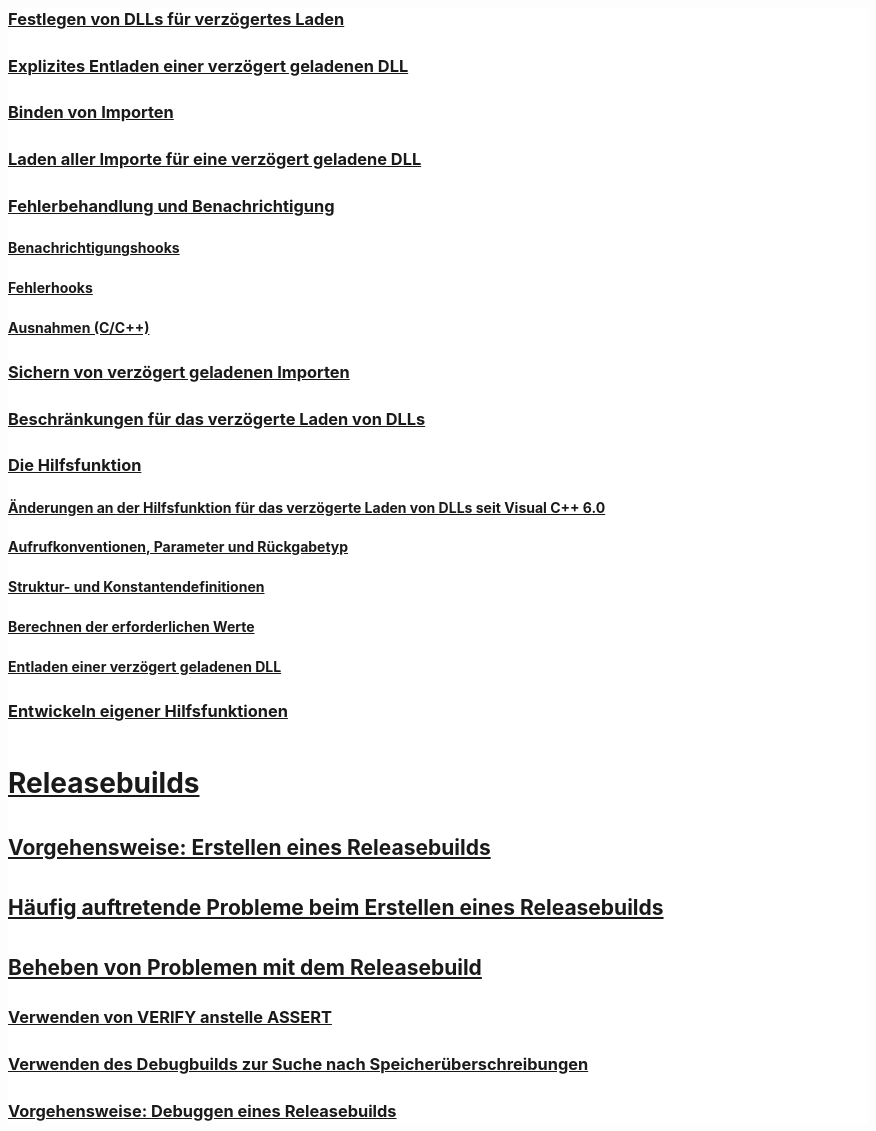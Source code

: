 ### [Festlegen von DLLs für verzögertes Laden](specifying-dlls-to-delay-load.md)
### [Explizites Entladen einer verzögert geladenen DLL](explicitly-unloading-a-delay-loaded-dll.md)
### [Binden von Importen](binding-imports.md)
### [Laden aller Importe für eine verzögert geladene DLL](loading-all-imports-for-a-delay-loaded-dll.md)
### [Fehlerbehandlung und Benachrichtigung](error-handling-and-notification.md)
#### [Benachrichtigungshooks](notification-hooks.md)
#### [Fehlerhooks](failure-hooks.md)
#### [Ausnahmen (C/C++)](exceptions-c-cpp.md)
### [Sichern von verzögert geladenen Importen](dumping-delay-loaded-imports.md)
### [Beschränkungen für das verzögerte Laden von DLLs](constraints-of-delay-loading-dlls.md)
### [Die Hilfsfunktion](understanding-the-helper-function.md)
#### [Änderungen an der Hilfsfunktion für das verzögerte Laden von DLLs seit Visual C++ 6.0](changes-in-the-dll-delayed-loading-helper-function-since-visual-cpp-6-0.md)
#### [Aufrufkonventionen, Parameter und Rückgabetyp](calling-conventions-parameters-and-return-type.md)
#### [Struktur- und Konstantendefinitionen](structure-and-constant-definitions.md)
#### [Berechnen der erforderlichen Werte](calculating-necessary-values.md)
#### [Entladen einer verzögert geladenen DLL](unloading-a-delay-loaded-dll.md)
### [Entwickeln eigener Hilfsfunktionen](developing-your-own-helper-function.md)
# [Releasebuilds](release-builds.md)
## [Vorgehensweise: Erstellen eines Releasebuilds](how-to-create-a-release-build.md)
## [Häufig auftretende Probleme beim Erstellen eines Releasebuilds](common-problems-when-creating-a-release-build.md)
## [Beheben von Problemen mit dem Releasebuild](fixing-release-build-problems.md)
### [Verwenden von VERIFY anstelle ASSERT](using-verify-instead-of-assert.md)
### [Verwenden des Debugbuilds zur Suche nach Speicherüberschreibungen](using-the-debug-build-to-check-for-memory-overwrite.md)
### [Vorgehensweise: Debuggen eines Releasebuilds](how-to-debug-a-release-build.md)